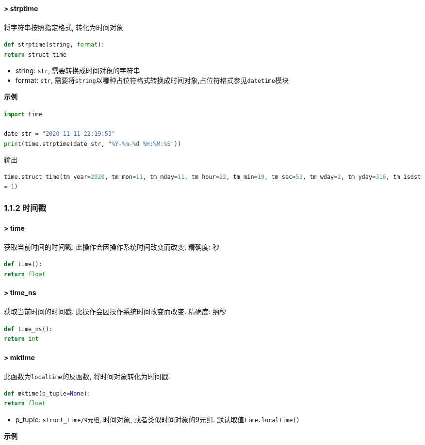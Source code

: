 #### > strptime

将字符串按照指定格式, 转化为时间对象

```python
def strptime(string, format):
return struct_time
```

* string: `str`, 需要转换成时间对象的字符串
* format: `str`, 需要将`string`以哪种占位符格式转换成时间对象,占位符格式参见`datetime`模块

**示例**

```python
import time

date_str = "2020-11-11 22:19:53"
print(time.strptime(date_str, "%Y-%m-%d %H:%M:%S"))
```

输出

```python
time.struct_time(tm_year=2020, tm_mon=11, tm_mday=11, tm_hour=22, tm_min=19, tm_sec=53, tm_wday=2, tm_yday=316, tm_isdst=-1)
```

### 1.1.2 时间戳

#### > time

获取当前时间的时间戳. 此操作会因操作系统时间改变而改变.  精确度: 秒

```python
def time():
return float
```

#### > time_ns

获取当前时间的时间戳. 此操作会因操作系统时间改变而改变.  精确度: 纳秒

```python
def time_ns():
return int
```

#### > mktime

此函数为`localtime`的反函数, 将时间对象转化为时间戳.

```python
def mktime(p_tuple=None): 
return float
```

* p_tuple: `struct_time/9元组`, 时间对象, 或者类似时间对象的9元组. 默认取值`time.localtime()`

**示例**
